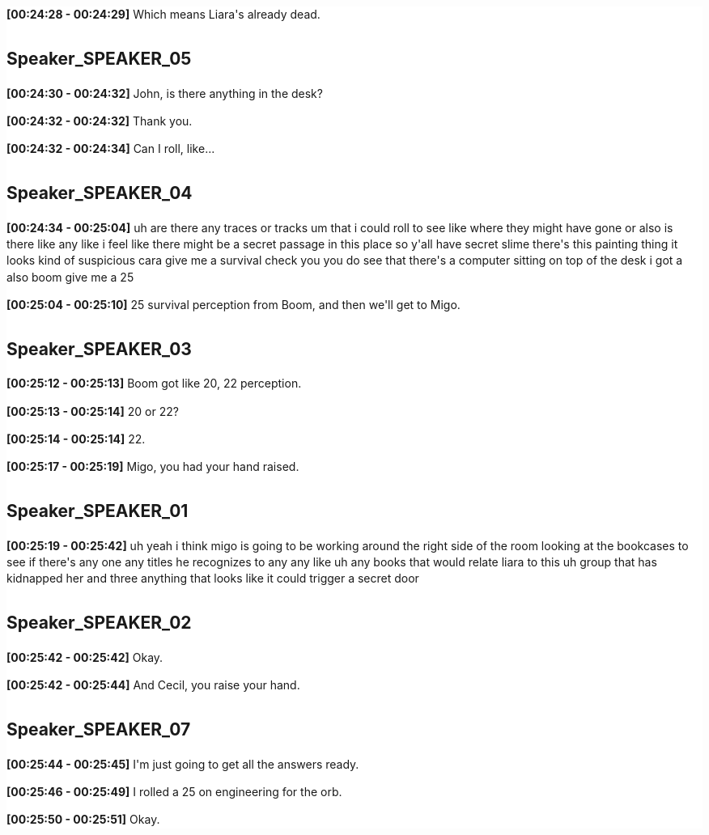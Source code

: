 **[00:24:28 - 00:24:29]** Which means Liara's already dead.


## Speaker_SPEAKER_05

**[00:24:30 - 00:24:32]** John, is there anything in the desk?

**[00:24:32 - 00:24:32]** Thank you.

**[00:24:32 - 00:24:34]** Can I roll, like...


## Speaker_SPEAKER_04

**[00:24:34 - 00:25:04]** uh are there any traces or tracks um that i could roll to see like where they might have gone or also is there like any like i feel like there might be a secret passage in this place so y'all have secret slime there's this painting thing it looks kind of suspicious cara give me a survival check you you do see that there's a computer sitting on top of the desk i got a also boom give me a 25

**[00:25:04 - 00:25:10]** 25 survival perception from Boom, and then we'll get to Migo.


## Speaker_SPEAKER_03

**[00:25:12 - 00:25:13]** Boom got like 20, 22 perception.

**[00:25:13 - 00:25:14]** 20 or 22?

**[00:25:14 - 00:25:14]** 22.

**[00:25:17 - 00:25:19]** Migo, you had your hand raised.


## Speaker_SPEAKER_01

**[00:25:19 - 00:25:42]** uh yeah i think migo is going to be working around the right side of the room looking at the bookcases to see if there's any one any titles he recognizes to any any like uh any books that would relate liara to this uh group that has kidnapped her and three anything that looks like it could trigger a secret door


## Speaker_SPEAKER_02

**[00:25:42 - 00:25:42]** Okay.

**[00:25:42 - 00:25:44]** And Cecil, you raise your hand.


## Speaker_SPEAKER_07

**[00:25:44 - 00:25:45]** I'm just going to get all the answers ready.

**[00:25:46 - 00:25:49]** I rolled a 25 on engineering for the orb.

**[00:25:50 - 00:25:51]** Okay.
